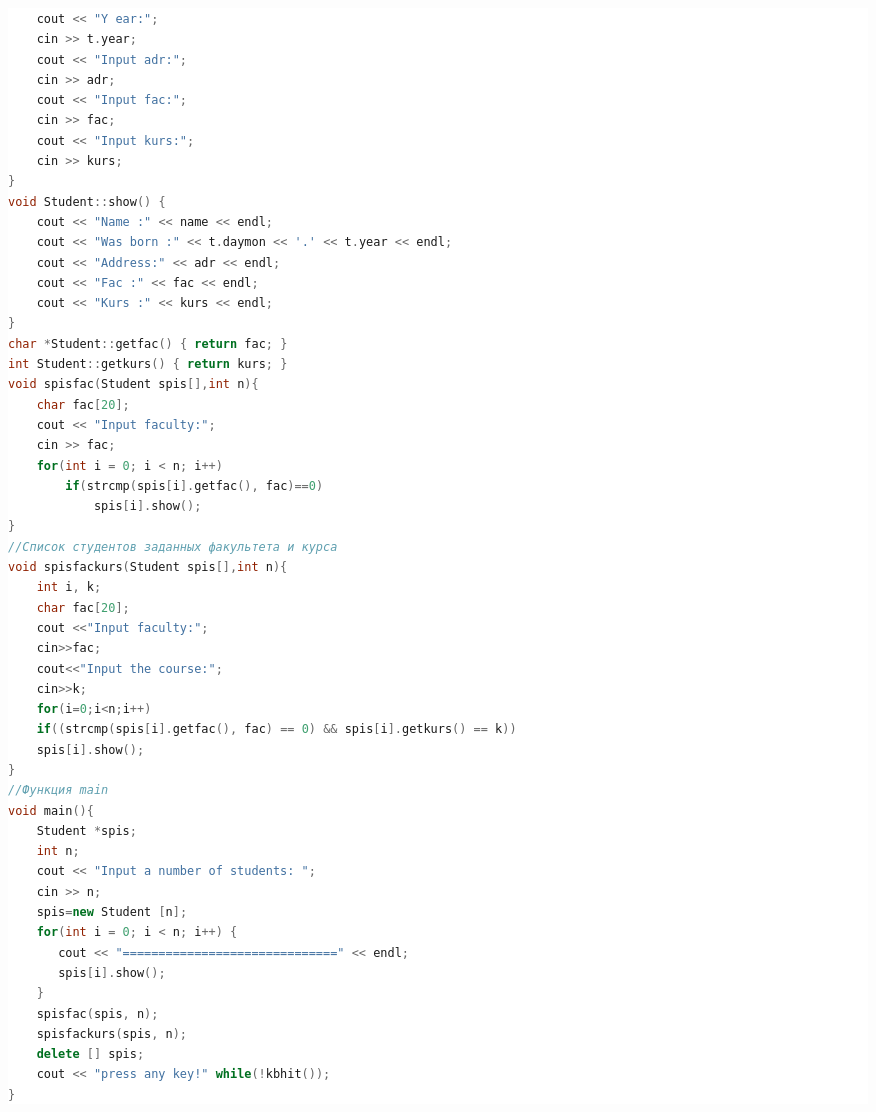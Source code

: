 ```cpp
    cout << "Y ear:";
    cin >> t.year;
    cout << "Input adr:";
    cin >> adr;
    cout << "Input fac:";
    cin >> fac;
    cout << "Input kurs:";
    cin >> kurs;
}
void Student::show() {
    cout << "Name :" << name << endl;
    cout << "Was born :" << t.daymon << '.' << t.year << endl;
    cout << "Address:" << adr << endl;
    cout << "Fac :" << fac << endl;
    cout << "Kurs :" << kurs << endl;
}
char *Student::getfac() { return fac; }
int Student::getkurs() { return kurs; }
void spisfac(Student spis[],int n){
    char fac[20];
    cout << "Input faculty:";
    cin >> fac;
    for(int i = 0; i < n; i++)
        if(strcmp(spis[i].getfac(), fac)==0)
            spis[i].show();
}
//Список студентов заданных факультета и курса
void spisfackurs(Student spis[],int n){
    int i, k;
    char fac[20];
    cout <<"Input faculty:";
    cin>>fac;
    cout<<"Input the course:";
    cin>>k;
    for(i=0;i<n;i++)
    if((strcmp(spis[i].getfac(), fac) == 0) && spis[i].getkurs() == k))
    spis[i].show();
}
//Функция main
void main(){
    Student *spis;
    int n;
    cout << "Input a number of students: ";
    cin >> n;
    spis=new Student [n];
    for(int i = 0; i < n; i++) {
       cout << "==============================" << endl;
       spis[i].show();
    }
    spisfac(spis, n);
    spisfackurs(spis, n);
    delete [] spis;
    cout << "press any key!" while(!kbhit());
}
```
